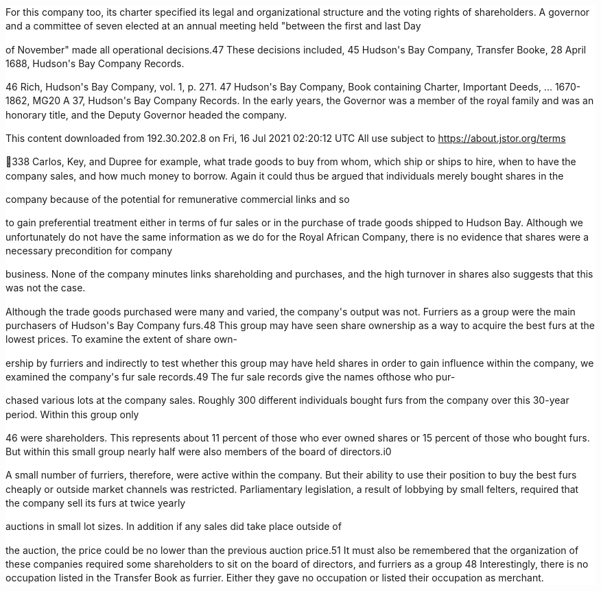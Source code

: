 For this company too, its charter specified its legal and organizational
structure and the voting rights of shareholders. A governor and a committee
of seven elected at an annual meeting held "between the first and last Day

of November" made all operational decisions.47 These decisions included,
45 Hudson's Bay Company, Transfer Booke, 28 April 1688, Hudson's Bay Company Records.

46 Rich, Hudson's Bay Company, vol. 1, p. 271.
47 Hudson's Bay Company, Book containing Charter, Important Deeds, ... 1670-1862, MG20 A
37, Hudson's Bay Company Records. In the early years, the Governor was a member of the royal
family and was an honorary title, and the Deputy Governor headed the company.

This content downloaded from
192.30.202.8 on Fri, 16 Jul 2021 02:20:12 UTC
All use subject to https://about.jstor.org/terms

338 Carlos, Key, and Dupree
for example, what trade goods to buy from whom, which ship or ships to
hire, when to have the company sales, and how much money to borrow.
Again it could thus be argued that individuals merely bought shares in the

company because of the potential for remunerative commercial links and so

to gain preferential treatment either in terms of fur sales or in the purchase
of trade goods shipped to Hudson Bay. Although we unfortunately do not
have the same information as we do for the Royal African Company, there
is no evidence that shares were a necessary precondition for company

business. None of the company minutes links shareholding and purchases,
and the high turnover in shares also suggests that this was not the case.

Although the trade goods purchased were many and varied, the company's
output was not. Furriers as a group were the main purchasers of Hudson's Bay
Company furs.48 This group may have seen share ownership as a way to
acquire the best furs at the lowest prices. To examine the extent of share own-

ership by furriers and indirectly to test whether this group may have held
shares in order to gain influence within the company, we examined the company's fur sale records.49 The fur sale records give the names ofthose who pur-

chased various lots at the company sales. Roughly 300 different individuals
bought furs from the company over this 30-year period. Within this group only

46 were shareholders. This represents about 11 percent of those who ever
owned shares or 15 percent of those who bought furs. But within this small
group nearly half were also members of the board of directors.i0

A small number of furriers, therefore, were active within the company.
But their ability to use their position to buy the best furs cheaply or outside
market channels was restricted. Parliamentary legislation, a result of lobbying by small felters, required that the company sell its furs at twice yearly

auctions in small lot sizes. In addition if any sales did take place outside of

the auction, the price could be no lower than the previous auction price.51 It
must also be remembered that the organization of these companies required
some shareholders to sit on the board of directors, and furriers as a group
48 Interestingly, there is no occupation listed in the Transfer Book as furrier. Either they gave no
occupation or listed their occupation as merchant.
